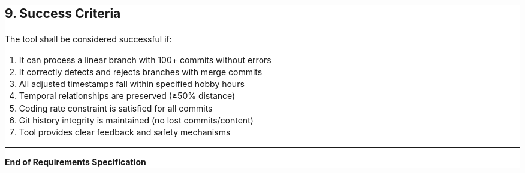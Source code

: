 
## **9. Success Criteria**

The tool shall be considered successful if:
1. It can process a linear branch with 100+ commits without errors
2. It correctly detects and rejects branches with merge commits
3. All adjusted timestamps fall within specified hobby hours
4. Temporal relationships are preserved (≥50% distance)
5. Coding rate constraint is satisfied for all commits
6. Git history integrity is maintained (no lost commits/content)
7. Tool provides clear feedback and safety mechanisms

---

**End of Requirements Specification**
